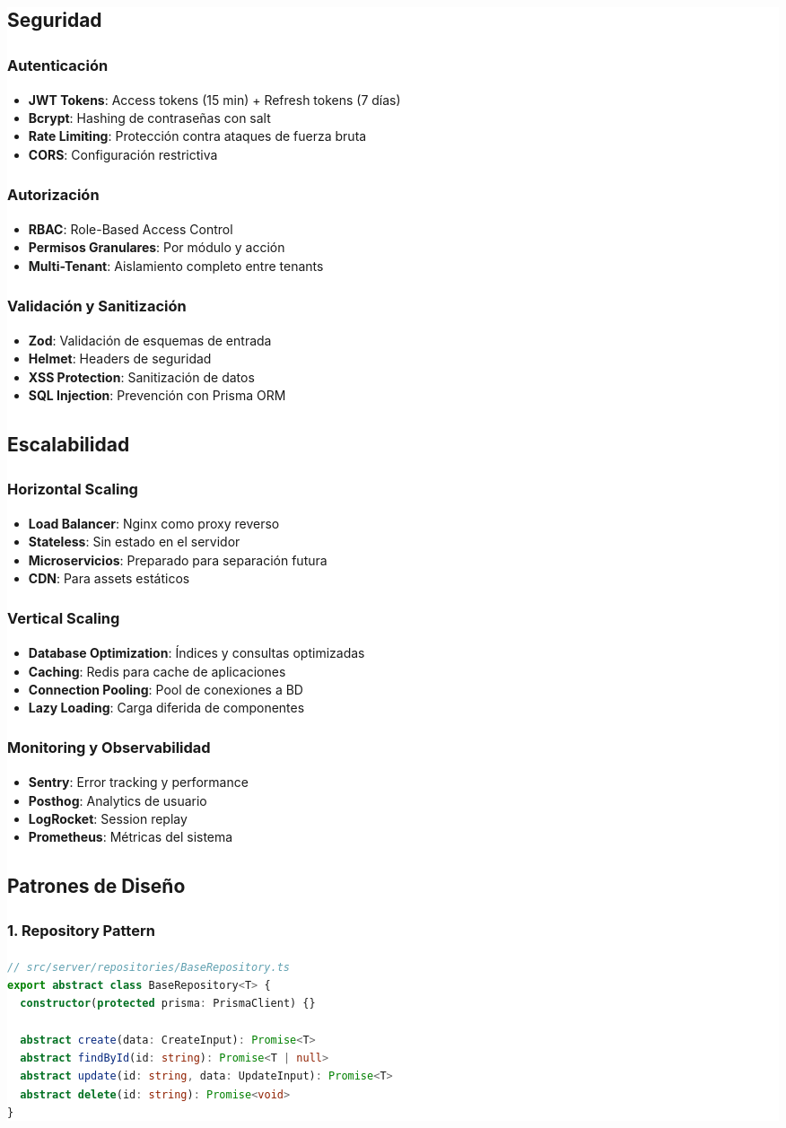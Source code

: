 ## Seguridad

### Autenticación

- **JWT Tokens**: Access tokens (15 min) + Refresh tokens (7 días)
- **Bcrypt**: Hashing de contraseñas con salt
- **Rate Limiting**: Protección contra ataques de fuerza bruta
- **CORS**: Configuración restrictiva

### Autorización

- **RBAC**: Role-Based Access Control
- **Permisos Granulares**: Por módulo y acción
- **Multi-Tenant**: Aislamiento completo entre tenants

### Validación y Sanitización

- **Zod**: Validación de esquemas de entrada
- **Helmet**: Headers de seguridad
- **XSS Protection**: Sanitización de datos
- **SQL Injection**: Prevención con Prisma ORM

## Escalabilidad

### Horizontal Scaling

- **Load Balancer**: Nginx como proxy reverso
- **Stateless**: Sin estado en el servidor
- **Microservicios**: Preparado para separación futura
- **CDN**: Para assets estáticos

### Vertical Scaling

- **Database Optimization**: Índices y consultas optimizadas
- **Caching**: Redis para cache de aplicaciones
- **Connection Pooling**: Pool de conexiones a BD
- **Lazy Loading**: Carga diferida de componentes

### Monitoring y Observabilidad

- **Sentry**: Error tracking y performance
- **Posthog**: Analytics de usuario
- **LogRocket**: Session replay
- **Prometheus**: Métricas del sistema

## Patrones de Diseño

### 1. Repository Pattern

```typescript
// src/server/repositories/BaseRepository.ts
export abstract class BaseRepository<T> {
  constructor(protected prisma: PrismaClient) {}

  abstract create(data: CreateInput): Promise<T>
  abstract findById(id: string): Promise<T | null>
  abstract update(id: string, data: UpdateInput): Promise<T>
  abstract delete(id: string): Promise<void>
}
```
